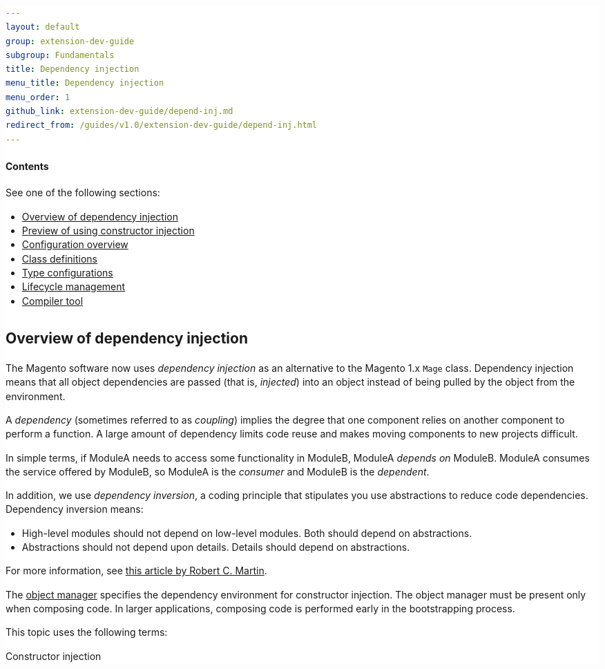 ```yaml
---
layout: default
group: extension-dev-guide
subgroup: Fundamentals
title: Dependency injection
menu_title: Dependency injection
menu_order: 1
github_link: extension-dev-guide/depend-inj.md
redirect_from: /guides/v1.0/extension-dev-guide/depend-inj.html
---
```


<h4>Contents</h4> 

See one of the following sections:

*	<a href="#dep-inj-intro">Overview of dependency injection</a>
*	<a href="#dep-inj-preview">Preview of using constructor injection</a>
*	<a href="#dep-inj-mod">Configuration overview</a>
*	<a href="#dep-inj-mod-class">Class definitions</a>
*	<a href="#dep-inj-mod-type">Type configurations</a>
*	<a href="#dep-inj-mod-type-life-mgmt">Lifecycle management</a>
*	<a href="#dep-inj-compile">Compiler tool</a>

<h2 id="dep-inj-intro">Overview of dependency injection</h2>

The Magento software now uses *dependency injection* as an alternative to the Magento 1.x `Mage` class. Dependency injection means that all object dependencies are passed (that is, *injected*) into an object instead of being pulled by the object from the environment.

A *dependency* (sometimes referred to as *coupling*) implies the degree that one component relies on another component to perform a function. A large amount of dependency limits code reuse and makes moving components to new projects difficult.

In simple terms, if ModuleA needs to access some functionality in ModuleB, ModuleA *depends on* ModuleB. ModuleA consumes the service offered by ModuleB, so ModuleA is the *consumer* and ModuleB is the *dependent*.

In addition, we use *dependency inversion*, a coding principle that stipulates you use abstractions to reduce code dependencies. Dependency inversion means:

*	High-level modules should not depend on low-level modules. Both should depend on abstractions.
*	Abstractions should not depend upon details. Details should depend on abstractions.

For more information, see <a href="http://www.objectmentor.com/resources/articles/dip.pdf" target="_blank">this article by Robert C. Martin</a>.


The <a href="{{ site.mage2000url }}lib/internal/Magento/Framework/ObjectManager/ObjectManager.php" target="_blank">object manager</a> specifies the dependency environment for constructor injection. The object manager must be present only when composing code. In larger applications, composing code is performed early in the bootstrapping process.

This topic uses the following terms:

Constructor injection
